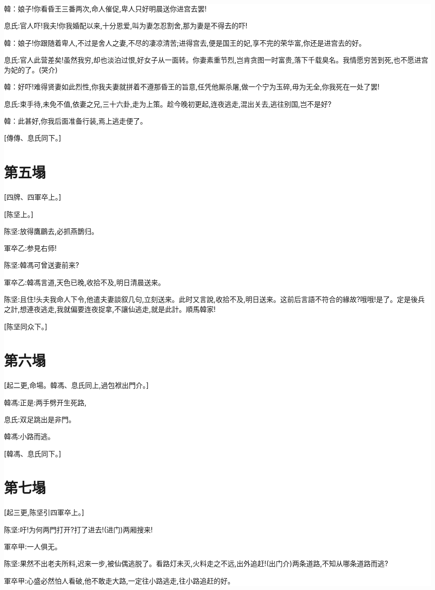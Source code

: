 韓：娘子!你看昏王三番两次,命人催促,卑人只好明晨送你进宫去罢!

息氏:官人吓!我夫!你我婚配以来,十分恩爱,叫为妻怎忍割舍,那为妻是不得去的吓!

韓：娘子!你跟随着卑人,不过是舍人之妻,不尽的凄凉清苦;进得宫去,便是国王的妃,享不完的荣华富,你还是进宫去的好。

息氏:官人此营差矣!虽然我穷,却也淡泊过恨,好女子从一面转。你妻素重节烈,岂肯贪图一时富贵,落下千载臭名。我情愿穷苦到死,也不愿进宫为妃的了。(哭介)

韓：好吓!难得贤妻如此烈性,你我夫妻就拼着不遵那昏王的旨意,任凭他厮杀屠,做一个宁为玉碎,毋为无全,你我死在一处了罢!

息氏:束手待,未免不值,依妻之兄,三十六卦,走为上策。趁今晚初更起,连夜逃走,混出关去,逃往别国,岂不是好?

韓：此甚好,你我后面准备行装,焉上逃走便了。

[傳傳、息氏同下。]

# 第五塌

[四牌、四軍卒上。]

[陈坚上。]

陈坚:放得鷹鶥去,必抓燕鵲归。

軍卒乙:参見右师!

陈坚:韓馮可曾送妻前来?

軍卒乙:韓馮言道,天色已晚,收拾不及,明日清晨送来。

陈坚:且住!头夫我命人下令,他遣夫妻談叙几句,立刻送来。此时又言說,收拾不及,明日送来。这前后言語不符合的緣故?哦哦!是了。定是後兵之計,想連夜逃走,我就偏要连夜捉拿,不讓仙逃走,就是此計。順馬韓家!

[陈坚同众下。]

# 第六塌

[起二更,命場。韓馮、息氏同上,過包袱出門介。]

韓馮:正是:两手劈开生死路,

息氏:双足跳出是非門。

韓馮:小路而逃。

[韓馮、息氏同下。]

# 第七塌

[起三更,陈坚引四軍卒上。]

陈坚:吁!为何两門打开?打了进去!(进门)两厢搜来!

軍卒甲:一人俱无。

陈坚:果然不出老夫所料,迟来一步,被仙偶逃脱了。看路灯未灭,火料走之不远,出外追赶!(出门介)两条道路,不知从哪条道路而逃?

軍卒甲:心盛必然怕人看破,他不敢走大路,一定往小路逃走,往小路追赶的好。
